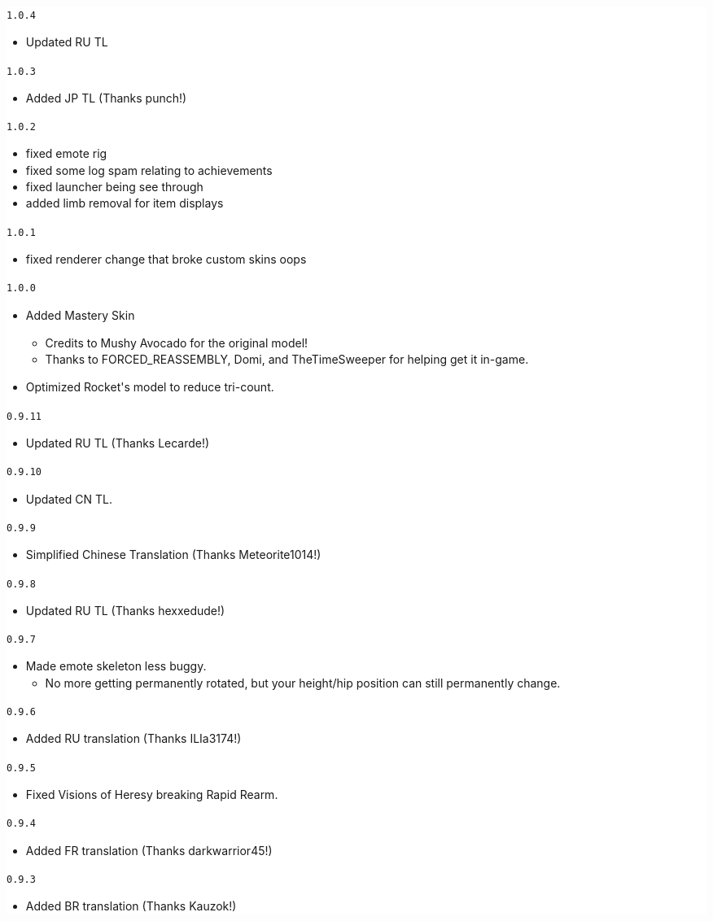 `1.0.4`

- Updated RU TL

`1.0.3`

- Added JP TL (Thanks punch!)

`1.0.2`

- fixed emote rig
- fixed some log spam relating to achievements
- fixed launcher being see through
- added limb removal for item displays

`1.0.1`

- fixed renderer change that broke custom skins oops

`1.0.0`

- Added Mastery Skin
	- Credits to Mushy Avocado for the original model!
	- Thanks to FORCED_REASSEMBLY, Domi, and TheTimeSweeper for helping get it in-game.
	
- Optimized Rocket's model to reduce tri-count.

`0.9.11`

- Updated RU TL (Thanks Lecarde!)

`0.9.10`

- Updated CN TL.

`0.9.9`

- Simplified Chinese Translation (Thanks Meteorite1014!)

`0.9.8`

- Updated RU TL (Thanks hexxedude!)

`0.9.7`

- Made emote skeleton less buggy.
	- No more getting permanently rotated, but your height/hip position can still permanently change.

`0.9.6`

- Added RU translation (Thanks ILIa3174!)

`0.9.5`

- Fixed Visions of Heresy breaking Rapid Rearm.

`0.9.4`

- Added FR translation (Thanks darkwarrior45!)

`0.9.3`

- Added BR translation (Thanks Kauzok!)
